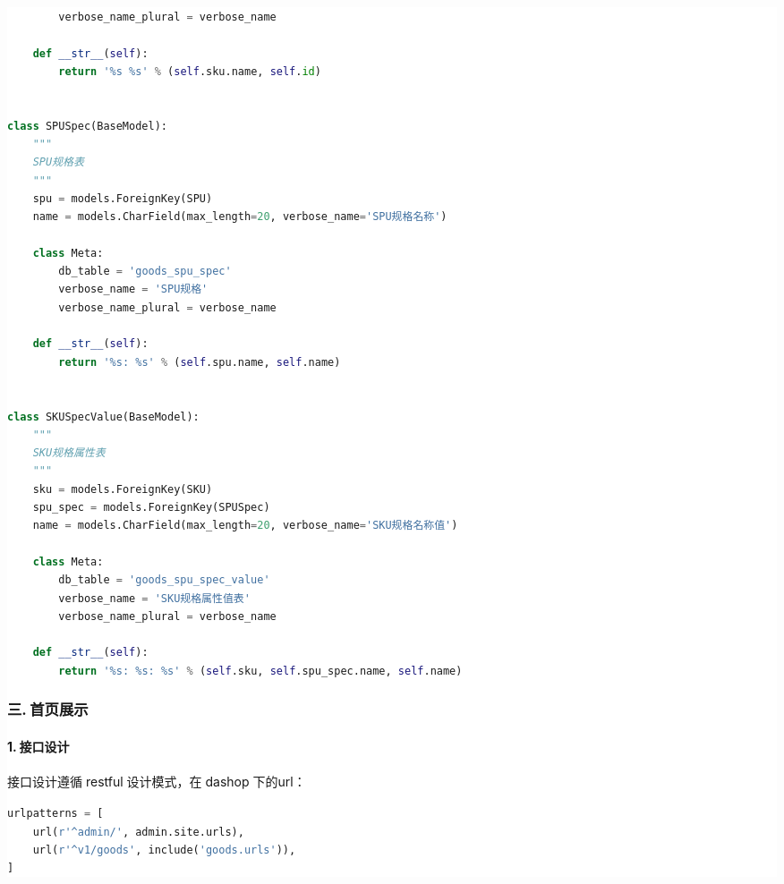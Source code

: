 ```python
        verbose_name_plural = verbose_name

    def __str__(self):
        return '%s %s' % (self.sku.name, self.id)


class SPUSpec(BaseModel):
    """
    SPU规格表
    """
    spu = models.ForeignKey(SPU)
    name = models.CharField(max_length=20, verbose_name='SPU规格名称')

    class Meta:
        db_table = 'goods_spu_spec'
        verbose_name = 'SPU规格'
        verbose_name_plural = verbose_name

    def __str__(self):
        return '%s: %s' % (self.spu.name, self.name)


class SKUSpecValue(BaseModel):
    """
    SKU规格属性表
    """
    sku = models.ForeignKey(SKU)
    spu_spec = models.ForeignKey(SPUSpec)
    name = models.CharField(max_length=20, verbose_name='SKU规格名称值')

    class Meta:
        db_table = 'goods_spu_spec_value'
        verbose_name = 'SKU规格属性值表'
        verbose_name_plural = verbose_name

    def __str__(self):
        return '%s: %s: %s' % (self.sku, self.spu_spec.name, self.name)

```



### 三. 首页展示



#### 1. 接口设计

接口设计遵循 restful 设计模式，在 dashop 下的url：

```python
urlpatterns = [
    url(r'^admin/', admin.site.urls),
    url(r'^v1/goods', include('goods.urls')),
]
```
